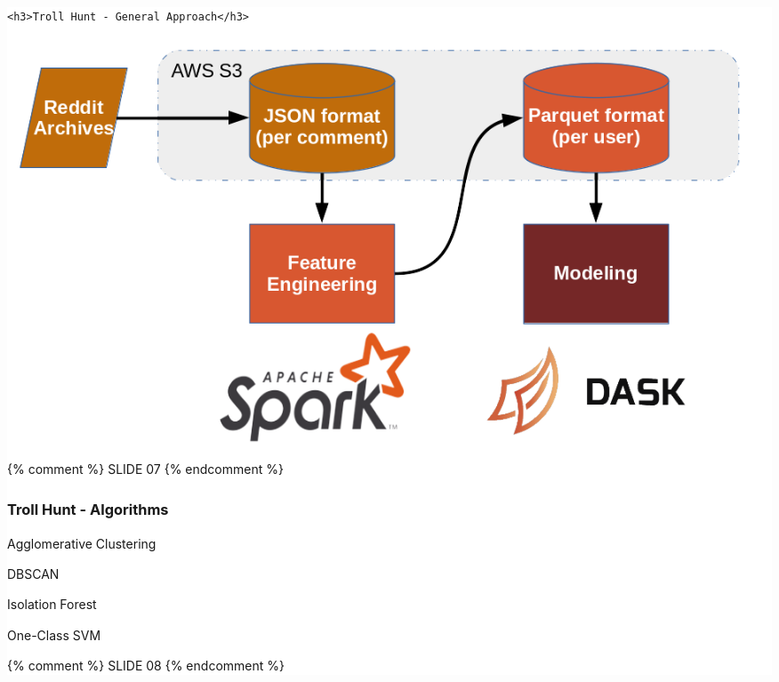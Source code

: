     <h3>Troll Hunt - General Approach</h3>
  </div>
  <div class="sliderow">
  <img src="/assets/img/slides/Kojak/Flowchart2_5.png" width="1200px" alt="Flow Chart">  
  </div>
  <div class="slidefooter">
  </div>
</section>


{% comment %} SLIDE 07 {% endcomment %}
<section>
<div class="bbox">
  <div class="slideheader">
    <h3>Troll Hunt - Algorithms</h3>
  </div>
  <div class="sliderow">
  <p/>
  <p class="fragment">Agglomerative Clustering</p>
  <p class="fragment">DBSCAN</p>
  <p class="fragment">Isolation Forest</p>
  <p class="fragment">One-Class SVM</p>
  </div>
  <div class="slidefooter">
  </div>
  </div>
</section>


{% comment %} SLIDE 08 {% endcomment %}
<section>
  <style>
    .container {
      display: flex;
    }
